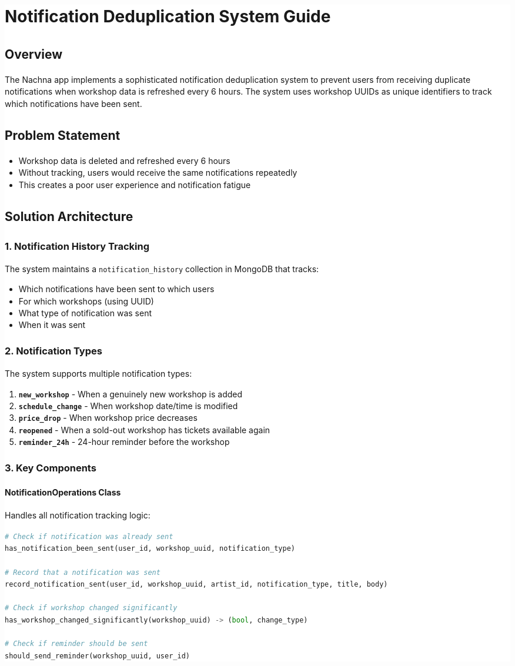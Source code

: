 # Notification Deduplication System Guide

## Overview

The Nachna app implements a sophisticated notification deduplication system to prevent users from receiving duplicate notifications when workshop data is refreshed every 6 hours. The system uses workshop UUIDs as unique identifiers to track which notifications have been sent.

## Problem Statement

- Workshop data is deleted and refreshed every 6 hours
- Without tracking, users would receive the same notifications repeatedly
- This creates a poor user experience and notification fatigue

## Solution Architecture

### 1. Notification History Tracking

The system maintains a `notification_history` collection in MongoDB that tracks:
- Which notifications have been sent to which users
- For which workshops (using UUID)
- What type of notification was sent
- When it was sent

### 2. Notification Types

The system supports multiple notification types:

1. **`new_workshop`** - When a genuinely new workshop is added
2. **`schedule_change`** - When workshop date/time is modified
3. **`price_drop`** - When workshop price decreases
4. **`reopened`** - When a sold-out workshop has tickets available again
5. **`reminder_24h`** - 24-hour reminder before the workshop

### 3. Key Components

#### NotificationOperations Class

Handles all notification tracking logic:

```python
# Check if notification was already sent
has_notification_been_sent(user_id, workshop_uuid, notification_type)

# Record that a notification was sent
record_notification_sent(user_id, workshop_uuid, artist_id, notification_type, title, body)

# Check if workshop changed significantly
has_workshop_changed_significantly(workshop_uuid) -> (bool, change_type)

# Check if reminder should be sent
should_send_reminder(workshop_uuid, user_id)
```
